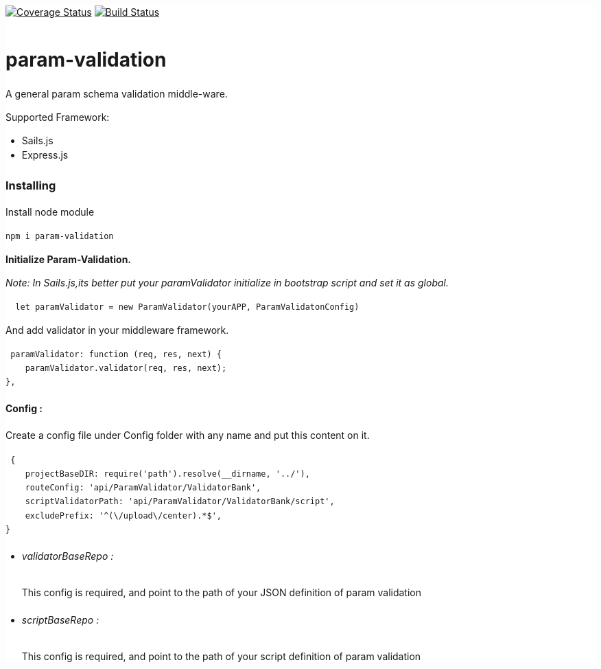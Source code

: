[![Coverage Status](https://coveralls.io/repos/github/RaianRaika/param-validation/badge.svg?branch=master)](https://coveralls.io/github/RaianRaika/param-validation?branch=master)
[![Build Status](https://travis-ci.org/RaianRaika/param-validation.svg?branch=master)](https://travis-ci.org/RaianRaika/param-validation)

# param-validation

A general param schema validation middle-ware.

Supported Framework:
* Sails.js
* Express.js



### Installing

Install node module

```
npm i param-validation
```

**Initialize Param-Validation.**

*Note: In Sails.js,its better put your paramValidator initialize in bootstrap script and set it as global.*

```
  let paramValidator = new ParamValidator(yourAPP, ParamValidatonConfig)
```

And add validator in your middleware framework.

```
 paramValidator: function (req, res, next) {
    paramValidator.validator(req, res, next);
},
```
#### Config :

Create a config file under Config folder with any name and put this content on it.

```
 {
    projectBaseDIR: require('path').resolve(__dirname, '../'),
    routeConfig: 'api/ParamValidator/ValidatorBank',
    scriptValidatorPath: 'api/ParamValidator/ValidatorBank/script',
    excludePrefix: '^(\/upload\/center).*$',
}
```

* ###### validatorBaseRepo :
	This config is required, and point to the path of your JSON definition of param validation

* ###### scriptBaseRepo :
	This config is required, and point to the path  of your script definition of param validation
